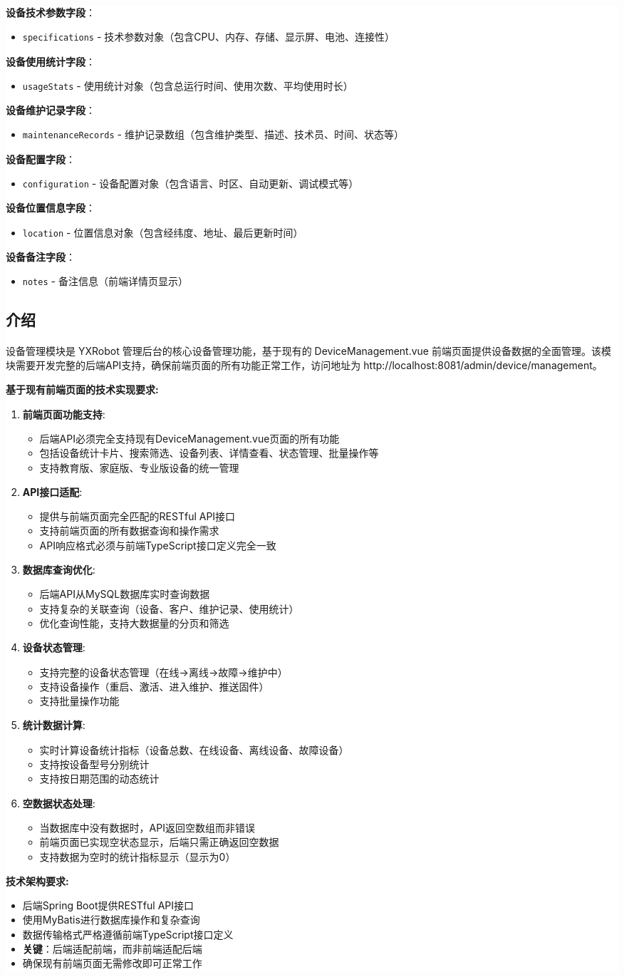 **设备技术参数字段**：
- `specifications` - 技术参数对象（包含CPU、内存、存储、显示屏、电池、连接性）

**设备使用统计字段**：
- `usageStats` - 使用统计对象（包含总运行时间、使用次数、平均使用时长）

**设备维护记录字段**：
- `maintenanceRecords` - 维护记录数组（包含维护类型、描述、技术员、时间、状态等）

**设备配置字段**：
- `configuration` - 设备配置对象（包含语言、时区、自动更新、调试模式等）

**设备位置信息字段**：
- `location` - 位置信息对象（包含经纬度、地址、最后更新时间）

**设备备注字段**：
- `notes` - 备注信息（前端详情页显示）

## 介绍

设备管理模块是 YXRobot 管理后台的核心设备管理功能，基于现有的 DeviceManagement.vue 前端页面提供设备数据的全面管理。该模块需要开发完整的后端API支持，确保前端页面的所有功能正常工作，访问地址为 http://localhost:8081/admin/device/management。

**基于现有前端页面的技术实现要求:**

1. **前端页面功能支持**: 
   - 后端API必须完全支持现有DeviceManagement.vue页面的所有功能
   - 包括设备统计卡片、搜索筛选、设备列表、详情查看、状态管理、批量操作等
   - 支持教育版、家庭版、专业版设备的统一管理

2. **API接口适配**: 
   - 提供与前端页面完全匹配的RESTful API接口
   - 支持前端页面的所有数据查询和操作需求
   - API响应格式必须与前端TypeScript接口定义完全一致

3. **数据库查询优化**: 
   - 后端API从MySQL数据库实时查询数据
   - 支持复杂的关联查询（设备、客户、维护记录、使用统计）
   - 优化查询性能，支持大数据量的分页和筛选

4. **设备状态管理**: 
   - 支持完整的设备状态管理（在线→离线→故障→维护中）
   - 支持设备操作（重启、激活、进入维护、推送固件）
   - 支持批量操作功能

5. **统计数据计算**: 
   - 实时计算设备统计指标（设备总数、在线设备、离线设备、故障设备）
   - 支持按设备型号分别统计
   - 支持按日期范围的动态统计

6. **空数据状态处理**: 
   - 当数据库中没有数据时，API返回空数组而非错误
   - 前端页面已实现空状态显示，后端只需正确返回空数据
   - 支持数据为空时的统计指标显示（显示为0）

**技术架构要求:**
- 后端Spring Boot提供RESTful API接口
- 使用MyBatis进行数据库操作和复杂查询
- 数据传输格式严格遵循前端TypeScript接口定义
- **关键**：后端适配前端，而非前端适配后端
- 确保现有前端页面无需修改即可正常工作
